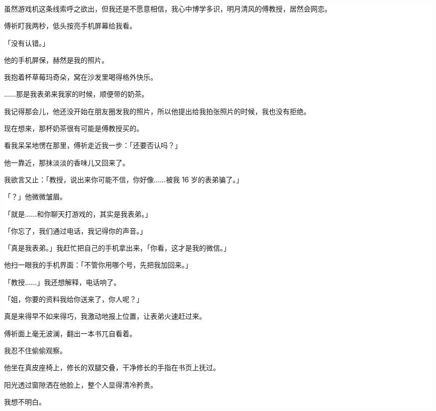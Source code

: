 
虽然游戏机这条线索呼之欲出，但我还是不愿意相信，我心中博学多识，明月清风的傅教授，居然会网恋。


傅祈盯我两秒，低头按亮手机屏幕给我看。


「没有认错。」


他的手机屏保，赫然是我的照片。


我抱着杯草莓玛奇朵，窝在沙发里喝得格外快乐。


……那是我表弟来我家的时候，顺便带的奶茶。


我记得那会儿，他还没开始在朋友圈发我的照片，所以他提出给我拍张照片的时候，我也没有拒绝。


现在想来，那杯奶茶很有可能是傅教授买的。


看我呆呆地愣在那里，傅祈走近我一步：「还要否认吗？」


他一靠近，那抹淡淡的香味儿又回来了。


我欲言又止：「教授，说出来你可能不信，你好像……被我 16 岁的表弟骗了。」


「？」他微微皱眉。


「就是……和你聊天打游戏的，其实是我表弟。」


「你忘了，我们通过电话，我记得你的声音。」


「真是我表弟。」我赶忙把自己的手机拿出来，「你看，这才是我的微信。」


他扫一眼我的手机界面：「不管你用哪个号，先把我加回来。」


「教授……」我还想解释，电话响了。


「姐，你要的资料我给你送来了，你人呢？」


真是来得早不如来得巧，我激动地报上位置，让表弟火速赶过来。


傅祈面上毫无波澜，翻出一本书兀自看着。


我忍不住偷偷观察。


他坐在真皮座椅上，修长的双腿交叠，干净修长的手指在书页上抚过。


阳光透过窗隙洒在他脸上，整个人显得清冷矜贵。


我想不明白。

